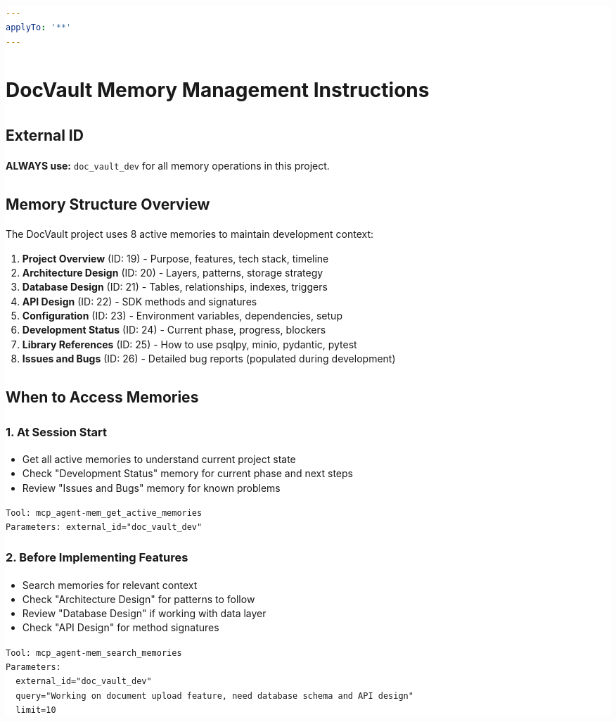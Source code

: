 ```yaml
---
applyTo: '**'
---
```


# DocVault Memory Management Instructions

## External ID
**ALWAYS use:** `doc_vault_dev` for all memory operations in this project.

## Memory Structure Overview

The DocVault project uses 8 active memories to maintain development context:

1. **Project Overview** (ID: 19) - Purpose, features, tech stack, timeline
2. **Architecture Design** (ID: 20) - Layers, patterns, storage strategy
3. **Database Design** (ID: 21) - Tables, relationships, indexes, triggers
4. **API Design** (ID: 22) - SDK methods and signatures
5. **Configuration** (ID: 23) - Environment variables, dependencies, setup
6. **Development Status** (ID: 24) - Current phase, progress, blockers
7. **Library References** (ID: 25) - How to use psqlpy, minio, pydantic, pytest
8. **Issues and Bugs** (ID: 26) - Detailed bug reports (populated during development)

## When to Access Memories

### 1. **At Session Start**
- Get all active memories to understand current project state
- Check "Development Status" memory for current phase and next steps
- Review "Issues and Bugs" memory for known problems

```
Tool: mcp_agent-mem_get_active_memories
Parameters: external_id="doc_vault_dev"
```

### 2. **Before Implementing Features**
- Search memories for relevant context
- Check "Architecture Design" for patterns to follow
- Review "Database Design" if working with data layer
- Check "API Design" for method signatures

```
Tool: mcp_agent-mem_search_memories
Parameters:
  external_id="doc_vault_dev"
  query="Working on document upload feature, need database schema and API design"
  limit=10
```
